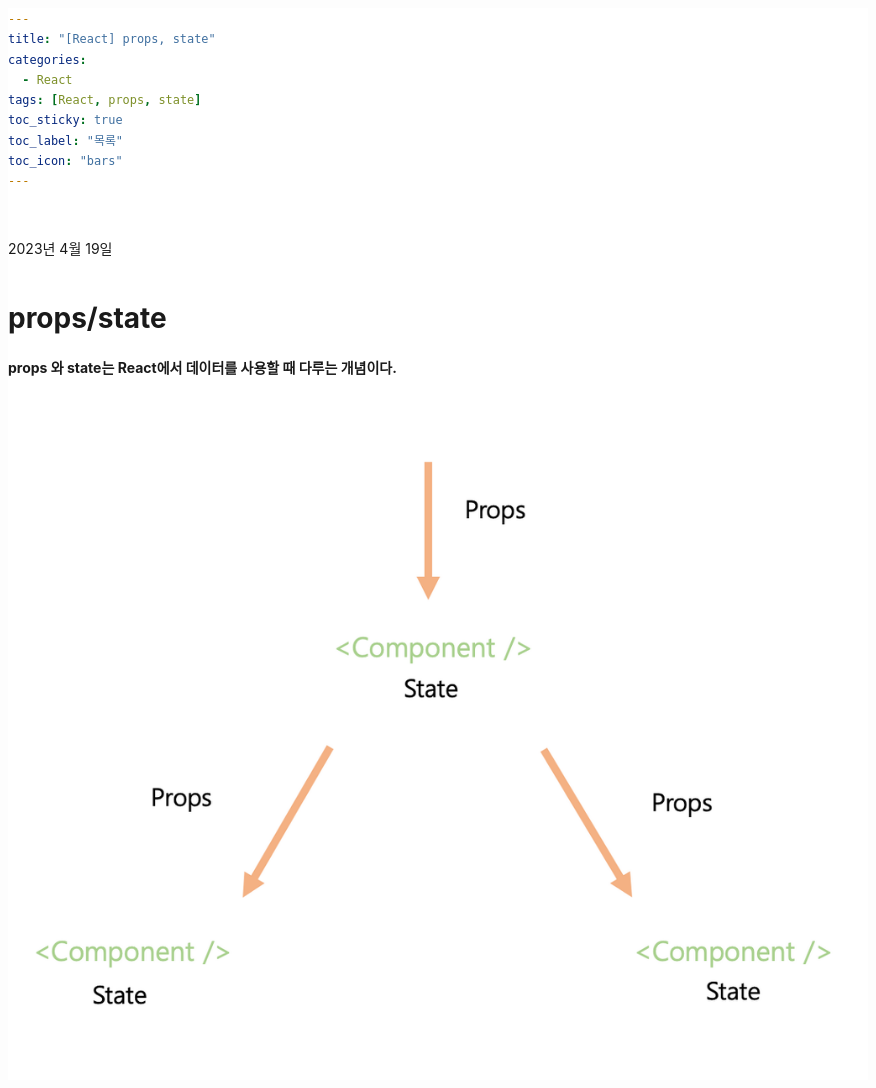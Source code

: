 ```yaml
---
title: "[React] props, state"
categories:
  - React
tags: [React, props, state]
toc_sticky: true
toc_label: "목록"
toc_icon: "bars"
---
```




<br>

2023년 4월 19일 

# props/state

****props 와 state는 React에서 데이터를 사용할 때 다루는 개념이다.****

![Untitled](https://github.com/solfany/solfany.github.io/blob/master/blog/props-state-img/props1.png?raw=true)
